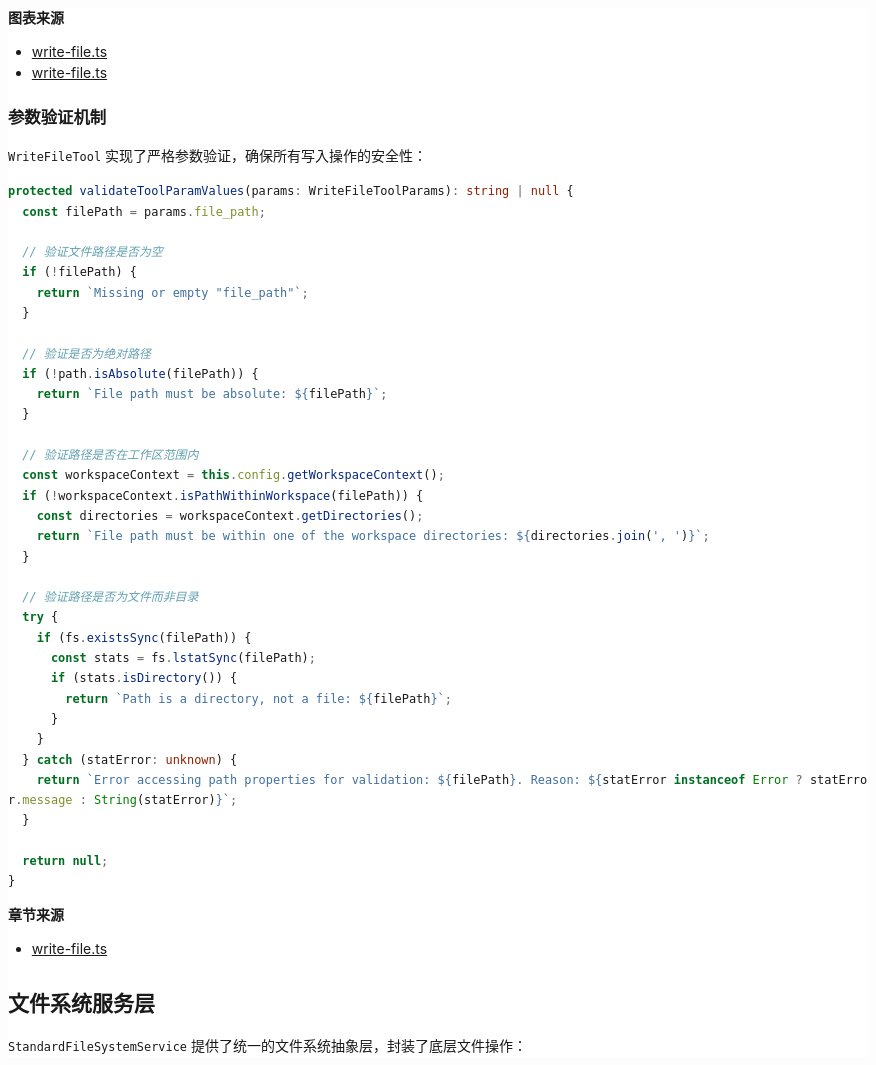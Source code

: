 **图表来源**
- [write-file.ts](file://packages/core/src/tools/write-file.ts#L350-L400)
- [write-file.ts](file://packages/core/src/tools/write-file.ts#L80-L150)

### 参数验证机制

`WriteFileTool` 实现了严格参数验证，确保所有写入操作的安全性：

```typescript
protected validateToolParamValues(params: WriteFileToolParams): string | null {
  const filePath = params.file_path;
  
  // 验证文件路径是否为空
  if (!filePath) {
    return `Missing or empty "file_path"`;
  }
  
  // 验证是否为绝对路径
  if (!path.isAbsolute(filePath)) {
    return `File path must be absolute: ${filePath}`;
  }
  
  // 验证路径是否在工作区范围内
  const workspaceContext = this.config.getWorkspaceContext();
  if (!workspaceContext.isPathWithinWorkspace(filePath)) {
    const directories = workspaceContext.getDirectories();
    return `File path must be within one of the workspace directories: ${directories.join(', ')}`;
  }
  
  // 验证路径是否为文件而非目录
  try {
    if (fs.existsSync(filePath)) {
      const stats = fs.lstatSync(filePath);
      if (stats.isDirectory()) {
        return `Path is a directory, not a file: ${filePath}`;
      }
    }
  } catch (statError: unknown) {
    return `Error accessing path properties for validation: ${filePath}. Reason: ${statError instanceof Error ? statError.message : String(statError)}`;
  }
  
  return null;
}
```

**章节来源**
- [write-file.ts](file://packages/core/src/tools/write-file.ts#L400-L450)

## 文件系统服务层

`StandardFileSystemService` 提供了统一的文件系统抽象层，封装了底层文件操作：
